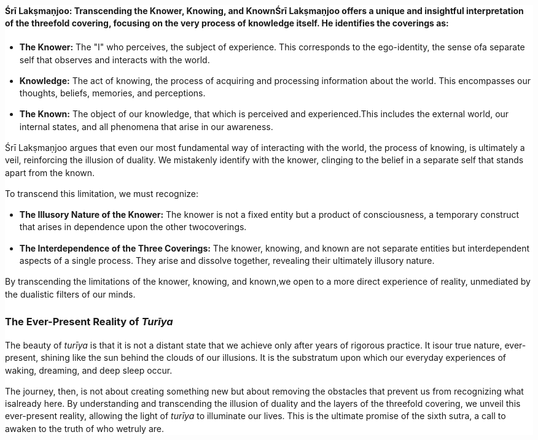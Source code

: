 #### Śrī Lakṣmaṇjoo: Transcending the Knower, Knowing, and KnownŚrī Lakṣmaṇjoo offers a unique and insightful interpretation of the threefold covering, focusing on the very process of knowledge itself. He identifies the coverings as:

* **The Knower:** The "I" who perceives, the subject of experience. This corresponds to the ego-identity, the sense ofa separate self that observes and interacts with the world.

* **Knowledge:** The act of knowing, the process of acquiring and processing information about the world. This encompasses our thoughts, beliefs, memories, and perceptions.

* **The Known:** The object of our knowledge, that which is perceived and experienced.This includes the external world, our internal states, and all phenomena that arise in our awareness.

Śrī Lakṣmaṇjoo argues that even our most fundamental way of interacting with the world, the process of knowing, is ultimately a veil, reinforcing the illusion of duality. We mistakenly identify with the knower, clinging to the belief in a separate self that stands apart from the known. 

To transcend this limitation, we must recognize:

* **The Illusory Nature of the Knower:** The knower is not a fixed entity but a product of consciousness, a temporary construct that arises in dependence upon the other twocoverings. 

* **The Interdependence of the Three Coverings:** The knower, knowing, and known are not separate entities but interdependent aspects of a single process. They arise and dissolve together, revealing their ultimately illusory nature.

By transcending the limitations of the knower, knowing, and known,we open to a more direct experience of reality, unmediated by the dualistic filters of our minds.

### The Ever-Present Reality of _Turīya_

The beauty of _turīya_ is that it is not a distant state that we achieve only after years of rigorous practice. It isour true nature, ever-present, shining like the sun behind the clouds of our illusions. It is the substratum upon which our everyday experiences of waking, dreaming, and deep sleep occur.

The journey, then, is not about creating something new but about removing the obstacles that prevent us from recognizing what isalready here. By understanding and transcending the illusion of duality and the layers of the threefold covering, we unveil this ever-present reality, allowing the light of _turīya_ to illuminate our lives. This is the ultimate promise of the sixth sutra, a call to awaken to the truth of who wetruly are.